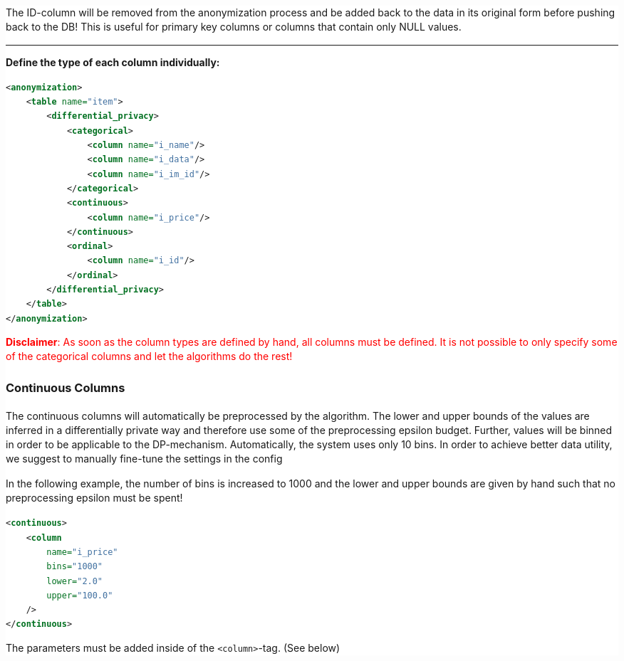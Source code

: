 The ID-column will be removed from the anonymization process and be added back to the data in its original form before pushing back to the DB! This is useful for primary key columns or columns that contain only NULL values.

---

**Define the type of each column individually:**

```xml
<anonymization>
    <table name="item">
        <differential_privacy>
            <categorical>
                <column name="i_name"/>
                <column name="i_data"/>
                <column name="i_im_id"/>
            </categorical>
            <continuous>
                <column name="i_price"/>
            </continuous>
            <ordinal>
                <column name="i_id"/>
            </ordinal>
        </differential_privacy>
    </table>
</anonymization>
```

<span style="color:red"> **Disclaimer**: As soon as the column types are defined by hand, all columns must be defined. It is not possible to only specify some of the categorical columns and let the algorithms do the rest!</span>

### Continuous Columns

The continuous columns will automatically be preprocessed by the algorithm. The lower and upper bounds of the values are inferred in a differentially private way and therefore use some of the preprocessing epsilon budget. Further, values will be binned in order to be applicable to the DP-mechanism. Automatically, the system uses only 10 bins. In order to achieve better data utility, we suggest to manually fine-tune the settings in the config

In the following example, the number of bins is increased to 1000 and the lower and upper bounds are given by hand such that no preprocessing epsilon must be spent!

```xml
<continuous>
    <column
        name="i_price"
        bins="1000"
        lower="2.0"
        upper="100.0"
    />
</continuous>
```

The parameters must be added inside of the `<column>`-tag. (See below)
